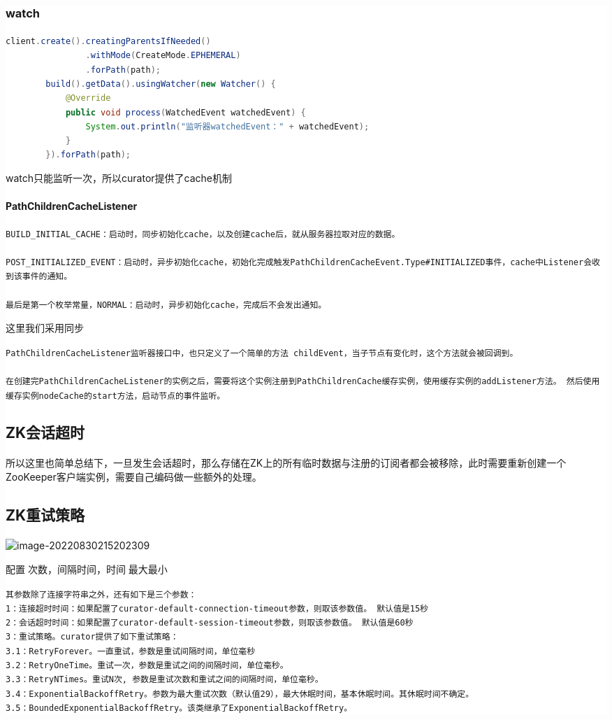 

### watch

```java
client.create().creatingParentsIfNeeded()
                .withMode(CreateMode.EPHEMERAL)
                .forPath(path);
        build().getData().usingWatcher(new Watcher() {
            @Override
            public void process(WatchedEvent watchedEvent) {
                System.out.println("监听器watchedEvent：" + watchedEvent);
            }
        }).forPath(path);
```

watch只能监听一次，所以curator提供了cache机制



#### PathChildrenCacheListener

```
BUILD_INITIAL_CACHE：启动时，同步初始化cache，以及创建cache后，就从服务器拉取对应的数据。

POST_INITIALIZED_EVENT：启动时，异步初始化cache，初始化完成触发PathChildrenCacheEvent.Type#INITIALIZED事件，cache中Listener会收到该事件的通知。

最后是第一个枚举常量，NORMAL：启动时，异步初始化cache，完成后不会发出通知。
```

这里我们采用同步

```
PathChildrenCacheListener监听器接口中，也只定义了一个简单的方法 childEvent，当子节点有变化时，这个方法就会被回调到。

在创建完PathChildrenCacheListener的实例之后，需要将这个实例注册到PathChildrenCache缓存实例，使用缓存实例的addListener方法。 然后使用缓存实例nodeCache的start方法，启动节点的事件监听。
```



## ZK会话超时

所以这里也简单总结下，一旦发生会话超时，那么存储在ZK上的所有临时数据与注册的订阅者都会被移除，此时需要重新创建一个ZooKeeper客户端实例，需要自己编码做一些额外的处理。



## ZK重试策略

![image-20220830215202309](C:\Users\Charles\AppData\Roaming\Typora\typora-user-images\image-20220830215202309.png)



配置 次数，间隔时间，时间 最大最小

```
其参数除了连接字符串之外，还有如下是三个参数：
1：连接超时时间：如果配置了curator-default-connection-timeout参数，则取该参数值。 默认值是15秒
2：会话超时时间：如果配置了curator-default-session-timeout参数，则取该参数值。 默认值是60秒
3：重试策略。curator提供了如下重试策略：
3.1：RetryForever。一直重试，参数是重试间隔时间，单位毫秒
3.2：RetryOneTime。重试一次，参数是重试之间的间隔时间，单位毫秒。
3.3：RetryNTimes。重试N次, 参数是重试次数和重试之间的间隔时间，单位毫秒。
3.4：ExponentialBackoffRetry。参数为最大重试次数（默认值29），最大休眠时间，基本休眠时间。其休眠时间不确定。
3.5：BoundedExponentialBackoffRetry。该类继承了ExponentialBackoffRetry。
```
